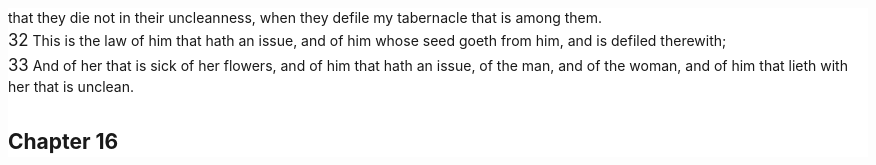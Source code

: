 that they die not in their uncleanness, when they defile my tabernacle that is among them. <br><span style="font-size:larger;">32</span>  This is the law of him that hath an issue, and of him whose seed goeth from him, and is defiled therewith; <br><span style="font-size:larger;">33</span>  And of her that is sick of her flowers, and of him that hath an issue, of the man, and of the woman, and of him that lieth with her that is unclean. <br>
## Chapter 16